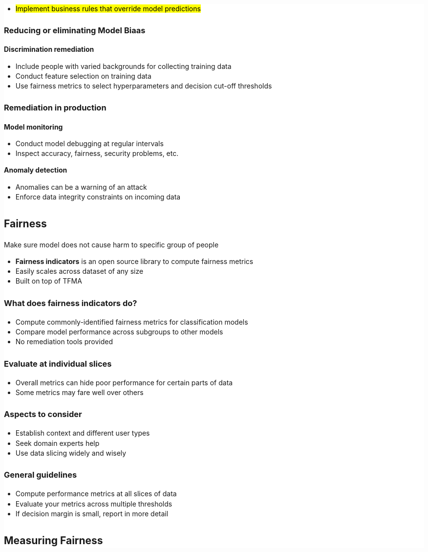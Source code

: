 - <mark class="y">Implement business rules that override model predictions</mark>

### Reducing or eliminating Model Biaas

**Discrimination remediation**

- Include people with varied backgrounds for collecting training data
- Conduct feature selection on training data
- Use fairness metrics to select hyperparameters and decision cut-off thresholds

### Remediation in production

**Model monitoring**

- Conduct model debugging at regular intervals
- Inspect accuracy, fairness, security problems, etc.

**Anomaly detection**

- Anomalies can be a warning of an attack
- Enforce data integrity constraints on incoming data

## Fairness

Make sure model does not cause harm to specific group of people

- **Fairness indicators** is an open source library to compute fairness metrics
- Easily scales across dataset of any size
- Built on top of TFMA

### What does fairness indicators do?

- Compute commonly-identified fairness metrics for classification models
- Compare model performance across subgroups to other models
- No remediation tools provided

### Evaluate at individual slices

- Overall metrics can hide poor performance for certain parts of data
- Some metrics may fare well over others

### Aspects to consider

- Establish context and different user types
- Seek domain experts help
- Use data slicing widely and wisely

### General guidelines

- Compute performance metrics at all slices of data
- Evaluate your metrics across multiple thresholds
- If decision margin is small, report in more detail

## Measuring Fairness
